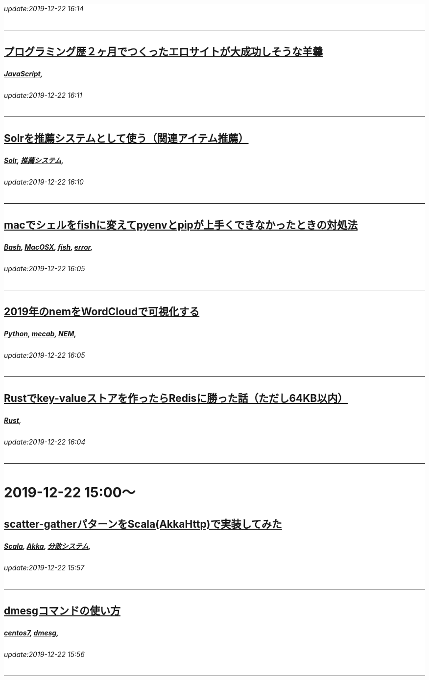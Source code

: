 ###### update:2019-12-22 16:14
---
## [プログラミング歴２ヶ月でつくったエロサイトが大成功しそうな羊羹](https://qiita.com/osorezugoing/items/6f4add813f9757c3ebc7)
##### [JavaScript](https://qiita.com/tags/JavaScript), 
###### update:2019-12-22 16:11
---
## [Solrを推薦システムとして使う（関連アイテム推薦）](https://qiita.com/rilmayer/items/7b3342659bb547f4e8c1)
##### [Solr](https://qiita.com/tags/Solr), [推薦システム](https://qiita.com/tags/推薦システム), 
###### update:2019-12-22 16:10
---
## [macでシェルをfishに変えてpyenvとpipが上手くできなかったときの対処法](https://qiita.com/satto_sann/items/c90a426de1256f1797bb)
##### [Bash](https://qiita.com/tags/Bash), [MacOSX](https://qiita.com/tags/MacOSX), [fish](https://qiita.com/tags/fish), [error](https://qiita.com/tags/error), 
###### update:2019-12-22 16:05
---
## [2019年のnemをWordCloudで可視化する](https://qiita.com/m1z0/items/681c7221ce4214cc1f22)
##### [Python](https://qiita.com/tags/Python), [mecab](https://qiita.com/tags/mecab), [NEM](https://qiita.com/tags/NEM), 
###### update:2019-12-22 16:05
---
## [Rustでkey-valueストアを作ったらRedisに勝った話（ただし64KB以内）](https://qiita.com/A_kirisaki/items/7881435ef88893dda323)
##### [Rust](https://qiita.com/tags/Rust), 
###### update:2019-12-22 16:04
---




# 2019-12-22 15:00～
## [scatter-gatherパターンをScala(AkkaHttp)で実装してみた](https://qiita.com/umeneri/items/70ba10d83dbeb84700da)
##### [Scala](https://qiita.com/tags/Scala), [Akka](https://qiita.com/tags/Akka), [分散システム](https://qiita.com/tags/分散システム), 
###### update:2019-12-22 15:57
---
## [dmesgコマンドの使い方](https://qiita.com/hana_shin/items/4484dc449fe1800a7f09)
##### [centos7](https://qiita.com/tags/centos7), [dmesg](https://qiita.com/tags/dmesg), 
###### update:2019-12-22 15:56
---